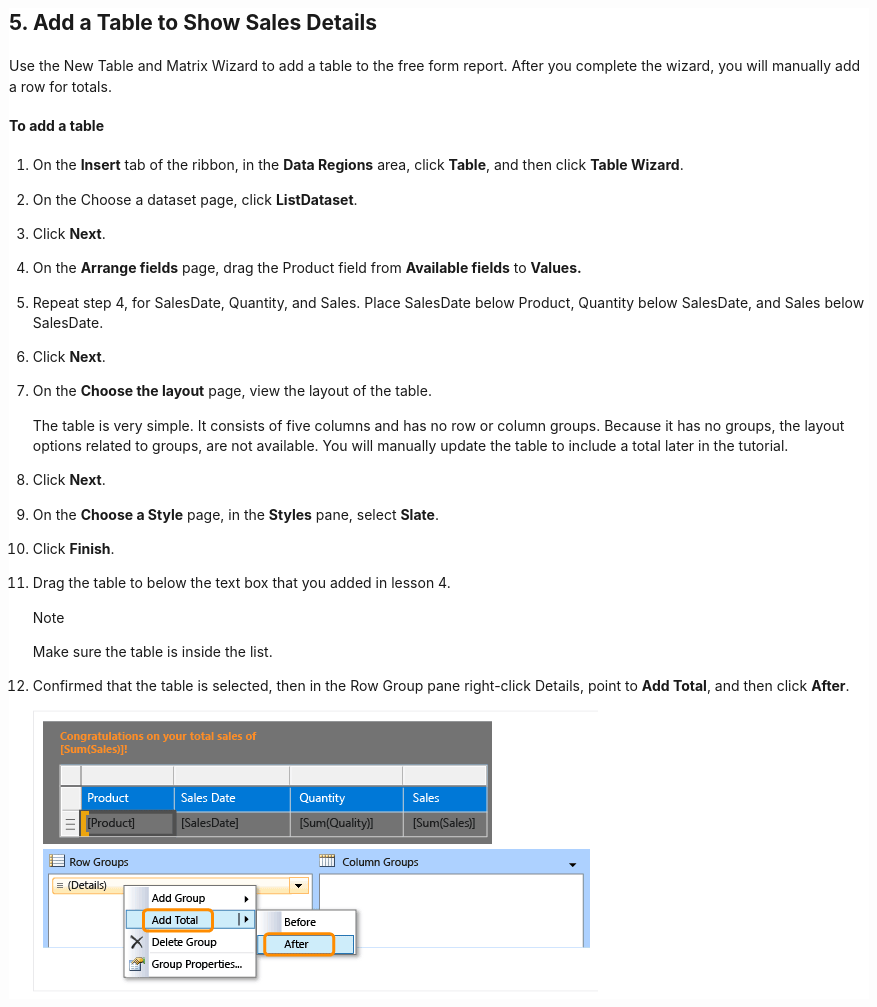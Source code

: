 ##  <a name="Table"></a> 5. Add a Table to Show Sales Details  
 Use the New Table and Matrix Wizard to add a table to the free form report. After you complete the wizard, you will manually add a row for totals.  
  
#### To add a table  
  
1.  On the **Insert** tab of the ribbon, in the **Data Regions** area, click **Table**, and then click **Table Wizard**.  
  
2.  On the Choose a dataset page, click **ListDataset**.  
  
3.  Click **Next**.  
  
4.  On the **Arrange fields** page, drag the Product field from **Available fields** to **Values.**  
  
5.  Repeat step 4, for SalesDate, Quantity, and Sales. Place SalesDate below Product, Quantity below SalesDate, and Sales below SalesDate.  
  
6.  Click **Next**.  
  
7.  On the **Choose the layout** page, view the layout of the table.  
  
     The table is very simple. It consists of five columns and has no row or column groups. Because it has no groups, the layout options related to groups, are not available. You will manually update the table to include a total later in the tutorial.  
  
8.  Click **Next**.  
  
9. On the **Choose a Style** page, in the **Styles** pane, select **Slate**.  
  
10. Click **Finish**.  
  
11. Drag the table to below the text box that you added in lesson 4.  
  
    > [!NOTE]  
    >  Make sure the table is inside the list.  
  
12. Confirmed that the table is selected, then in the Row Group pane right-click Details, point to **Add Total**, and then click **After**.  
  
     ![Add report total](../../2014/tutorials/media/tutorial-addtotal.png "Add report total")  
  